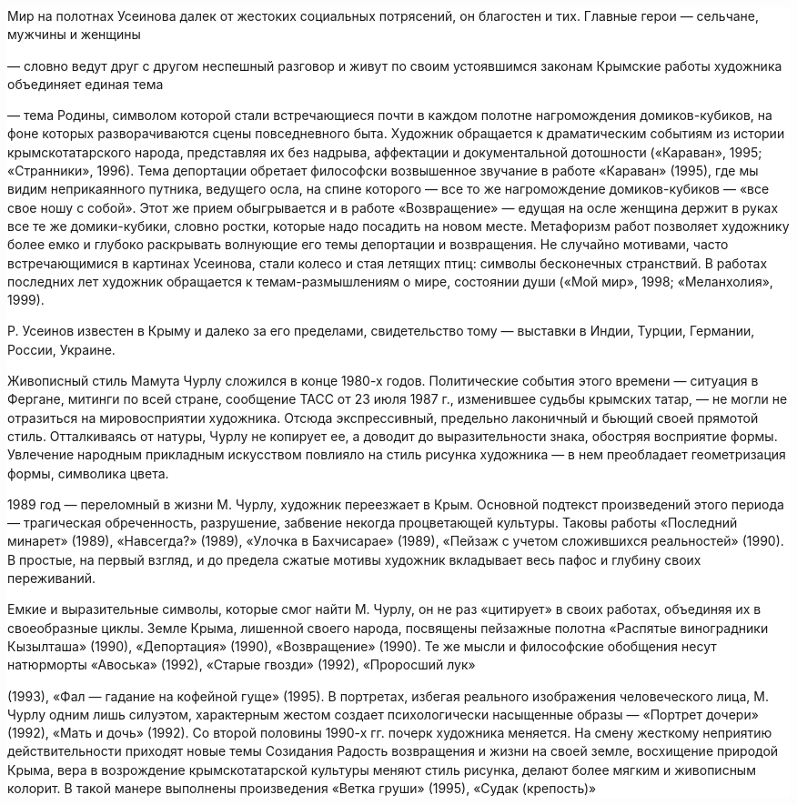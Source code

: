 Мир на полотнах Усеинова далек от жестоких социальных потрясений, он благостен и тих.
Главные герои — сельчане, мужчины и женщины

— словно ведут друг с другом неспешный разговор и живут по своим устоявшимся законам Крымские работы художника объединяет единая тема

— тема Родины, символом которой стали встречающиеся почти в каждом полотне нагромождения домиков-кубиков, на фоне которых разворачиваются сцены повседневного быта.
Художник обращается к драматическим событиям из истории крымскотатарского народа, представляя их без надрыва, аффектации и документальной дотошности («Караван», 1995; «Странники», 1996).
Тема депортации обретает философски возвышенное звучание в работе «Караван» (1995), где мы видим неприкаянного путника, ведущего осла, на спине которого — все то же нагромождение домиков-кубиков — «все свое ношу с собой».
Этот же прием обыгрывается и в работе «Возвращение» — едущая на осле женщина держит в руках все те же домики-кубики, словно ростки, которые надо посадить на новом месте.
Метафоризм работ позволяет художнику более емко и глубоко раскрывать волнующие его темы депортации и возвращения.
Не случайно мотивами, часто встречающимися в картинах Усеинова, стали колесо и стая летящих птиц: символы бесконечных странствий.
В работах последних лет художник обращается к темам-размышлениям о мире, состоянии души («Мой мир», 1998; «Меланхолия», 1999).

Р.
Усеинов известен в Крыму и далеко за его пределами, свидетельство тому — выставки в Индии, Турции, Германии, России, Украине.

Живописный стиль Мамута Чурлу сложился в конце 1980-х годов.
Политические события этого времени — ситуация в Фергане, митинги по всей стране, сообщение ТАСС от 23 июля 1987 г., изменившее судьбы крымских татар, — не могли не отразиться на мировосприятии художника.
Отсюда экспрессивный, предельно лаконичный и бьющий своей прямотой стиль.
Отталкиваясь от натуры, Чурлу не копирует ее, а доводит до выразительности знака, обостряя восприятие формы.
Увлечение народным прикладным искусством повлияло на стиль рисунка художника — в нем преобладает геометризация формы, символика цвета.

1989 год — переломный в жизни М.
Чурлу, художник переезжает в Крым.
Основной подтекст произведений этого периода — трагическая обреченность, разрушение, забвение некогда процветающей культуры.
Таковы работы «Последний минарет» (1989), «Навсегда?» (1989), «Улочка в Бахчисарае» (1989), «Пейзаж с учетом сложившихся реальностей» (1990).
В простые, на первый взгляд, и до предела сжатые мотивы художник вкладывает весь пафос и глубину своих переживаний.

Емкие и выразительные символы, которые смог найти М.
Чурлу, он не раз «цитирует» в своих работах, объединяя их в своеобразные циклы.
Земле Крыма, лишенной своего народа, посвящены пейзажные полотна «Распятые виноградники Кызылташа» (1990), «Депортация» (1990), «Возвращение» (1990).
Те же мысли и философские обобщения несут натюрморты «Авоська» (1992), «Старые гвозди» (1992), «Проросший лук»

(1993), «Фал — гадание на кофейной гуще» (1995).
В портретах, избегая реального изображения человеческого лица, М.
Чурлу одним лишь силуэтом, характерным жестом создает психологически насыщенные образы — «Портрет дочери» (1992), «Мать и дочь» (1992).
Со второй половины 1990-х гг.
почерк художника меняется.
На смену жесткому неприятию действительности приходят новые темы Созидания Радость возвращения и жизни на своей земле, восхищение природой Крыма, вера в возрождение крымскотатарской культуры меняют стиль рисунка, делают более мягким и живописным колорит.
В такой манере выполнены произведения «Ветка груши» (1995), «Судак (крепость)»
